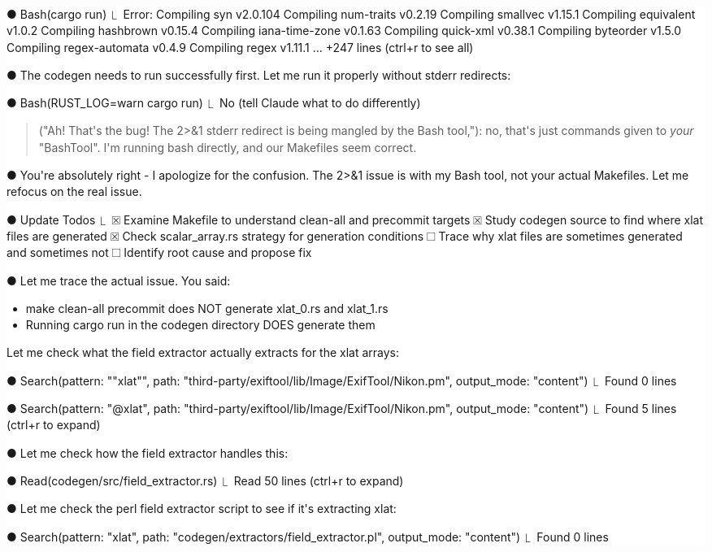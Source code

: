 ● Bash(cargo run)
  ⎿  Error: Compiling syn v2.0.104
        Compiling num-traits v0.2.19
        Compiling smallvec v1.15.1
        Compiling equivalent v1.0.2
        Compiling hashbrown v0.15.4
        Compiling iana-time-zone v0.1.63
        Compiling quick-xml v0.38.1
        Compiling byteorder v1.5.0
        Compiling regex-automata v0.4.9
        Compiling regex v1.11.1
     … +247 lines (ctrl+r to see all)

● The codegen needs to run successfully first. Let me run it properly without stderr redirects:

● Bash(RUST_LOG=warn cargo run)
  ⎿  No (tell Claude what to do differently)

> ("Ah! That's the bug! The 2>&1 stderr redirect is being mangled by the Bash tool,"): no, that's just commands given to _your_ "BashTool". I'm 
  running bash directly, and our Makefiles seem correct.

● You're absolutely right - I apologize for the confusion. The 2>&1 issue is with my Bash tool, not your actual Makefiles. Let me refocus on the
  real issue.

● Update Todos
  ⎿  ☒ Examine Makefile to understand clean-all and precommit targets
     ☒ Study codegen source to find where xlat files are generated
     ☒ Check scalar_array.rs strategy for generation conditions
     ☐ Trace why xlat files are sometimes generated and sometimes not
     ☐ Identify root cause and propose fix

● Let me trace the actual issue. You said:
  - make clean-all precommit does NOT generate xlat_0.rs and xlat_1.rs
  - Running cargo run in the codegen directory DOES generate them

  Let me check what the field extractor actually extracts for the xlat arrays:

● Search(pattern: ""xlat"", path: "third-party/exiftool/lib/Image/ExifTool/Nikon.pm", output_mode: "content")
  ⎿  Found 0 lines 

● Search(pattern: "@xlat", path: "third-party/exiftool/lib/Image/ExifTool/Nikon.pm", output_mode: "content")
  ⎿  Found 5 lines (ctrl+r to expand)

● Let me check how the field extractor handles this:

● Read(codegen/src/field_extractor.rs)
  ⎿  Read 50 lines (ctrl+r to expand)

● Let me check the perl field extractor script to see if it's extracting xlat:

● Search(pattern: "xlat", path: "codegen/extractors/field_extractor.pl", output_mode: "content")
  ⎿  Found 0 lines 
